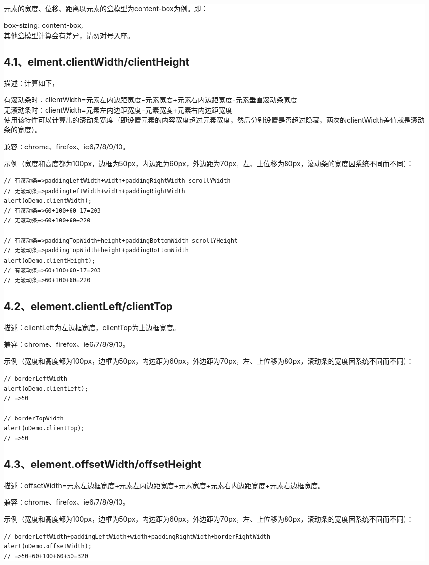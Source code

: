 元素的宽度、位移、距离以元素的盒模型为content-box为例。即：  

box-sizing: content-box;  
其他盒模型计算会有差异，请勿对号入座。  

## 4.1、elment.clientWidth/clientHeight  

描述：计算如下，  

有滚动条时：clientWidth=元素左内边距宽度+元素宽度+元素右内边距宽度-元素垂直滚动条宽度  
无滚动条时：clientWidth=元素左内边距宽度+元素宽度+元素右内边距宽度  
使用该特性可以计算出的滚动条宽度（即设置元素的内容宽度超过元素宽度，然后分别设置是否超过隐藏，两次的clientWidth差值就是滚动条的宽度）。  

兼容：chrome、firefox、ie6/7/8/9/10。  

示例（宽度和高度都为100px，边框为50px，内边距为60px，外边距为70px，左、上位移为80px，滚动条的宽度因系统不同而不同）：  

	// 有滚动条=>paddingLeftWidth+width+paddingRightWidth-scrollYWidth  
	// 无滚动条=>paddingLeftWidth+width+paddingRightWidth  
	alert(oDemo.clientWidth);  
	// 有滚动条=>60+100+60-17=203  
	// 无滚动条=>60+100+60=220  

	// 有滚动条=>paddingTopWidth+height+paddingBottomWidth-scrollYHeight  
	// 无滚动条=>paddingTopWidth+height+paddingBottomWidth  
	alert(oDemo.clientHeight);  
	// 有滚动条=>60+100+60-17=203  
	// 无滚动条=>60+100+60=220  

## 4.2、element.clientLeft/clientTop  

描述：clientLeft为左边框宽度，clientTop为上边框宽度。  

兼容：chrome、firefox、ie6/7/8/9/10。  

示例（宽度和高度都为100px，边框为50px，内边距为60px，外边距为70px，左、上位移为80px，滚动条的宽度因系统不同而不同）：  

	// borderLeftWidth  
	alert(oDemo.clientLeft);  
	// =>50  

	// borderTopWidth  
	alert(oDemo.clientTop);  
	// =>50  

## 4.3、element.offsetWidth/offsetHeight  

描述：offsetWidth=元素左边框宽度+元素左内边距宽度+元素宽度+元素右内边距宽度+元素右边框宽度。  

兼容：chrome、firefox、ie6/7/8/9/10。  

示例（宽度和高度都为100px，边框为50px，内边距为60px，外边距为70px，左、上位移为80px，滚动条的宽度因系统不同而不同）：  

	// borderLeftWidth+paddingLeftWidth+width+paddingRightWidth+borderRightWidth  
	alert(oDemo.offsetWidth);  
	// =>50+60+100+60+50=320  
